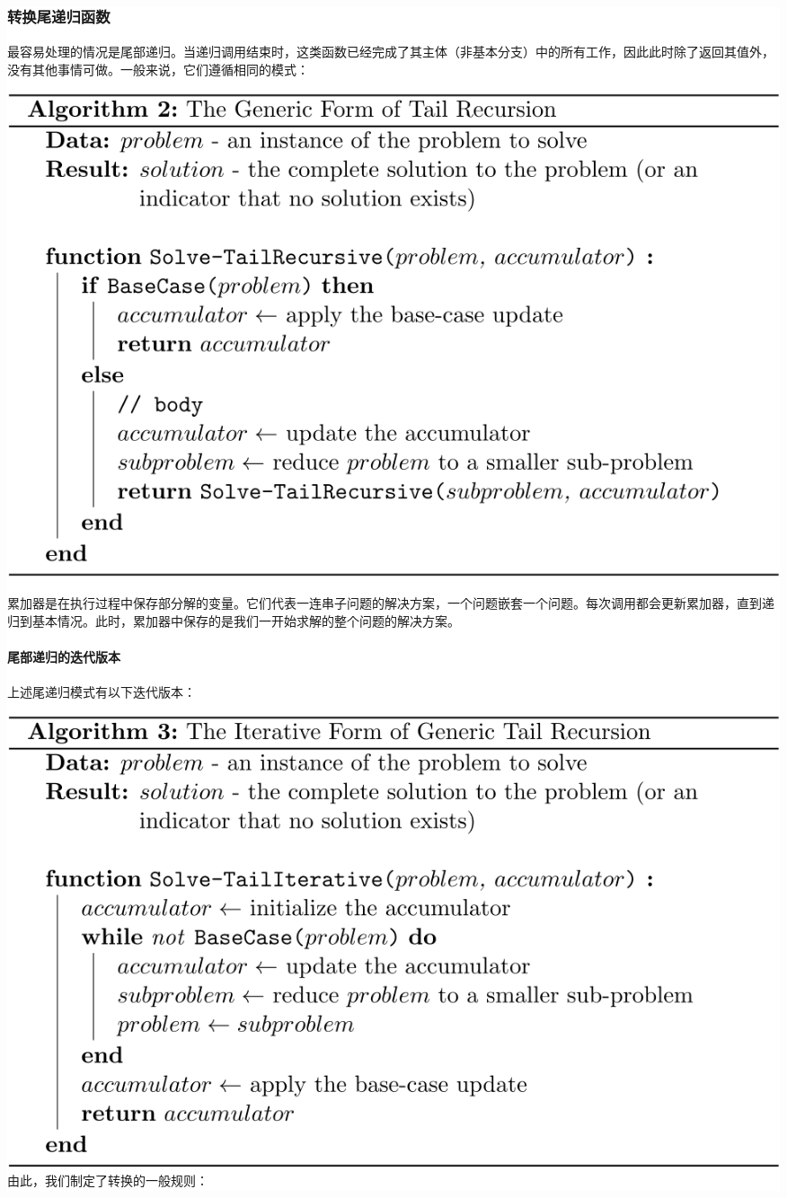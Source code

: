 ### 转换尾递归函数
最容易处理的情况是尾部递归。当递归调用结束时，这类函数已经完成了其主体（非基本分支）中的所有工作，因此此时除了返回其值外，没有其他事情可做。一般来说，它们遵循相同的模式：
<center><img src="pics/quicklatex.com-c7be317df3d0d315168e932b1875a387_l3.svg" alt=""></center>

累加器是在执行过程中保存部分解的变量。它们代表一连串子问题的解决方案，一个问题嵌套一个问题。每次调用都会更新累加器，直到递归到基本情况。此时，累加器中保存的是我们一开始求解的整个问题的解决方案。

#### 尾部递归的迭代版本
上述尾递归模式有以下迭代版本：
<center><img src="pics/quicklatex.com-75025ae5655ada4808812d41bc95159e_l3.svg" alt=""></center>
由此，我们制定了转换的一般规则：
